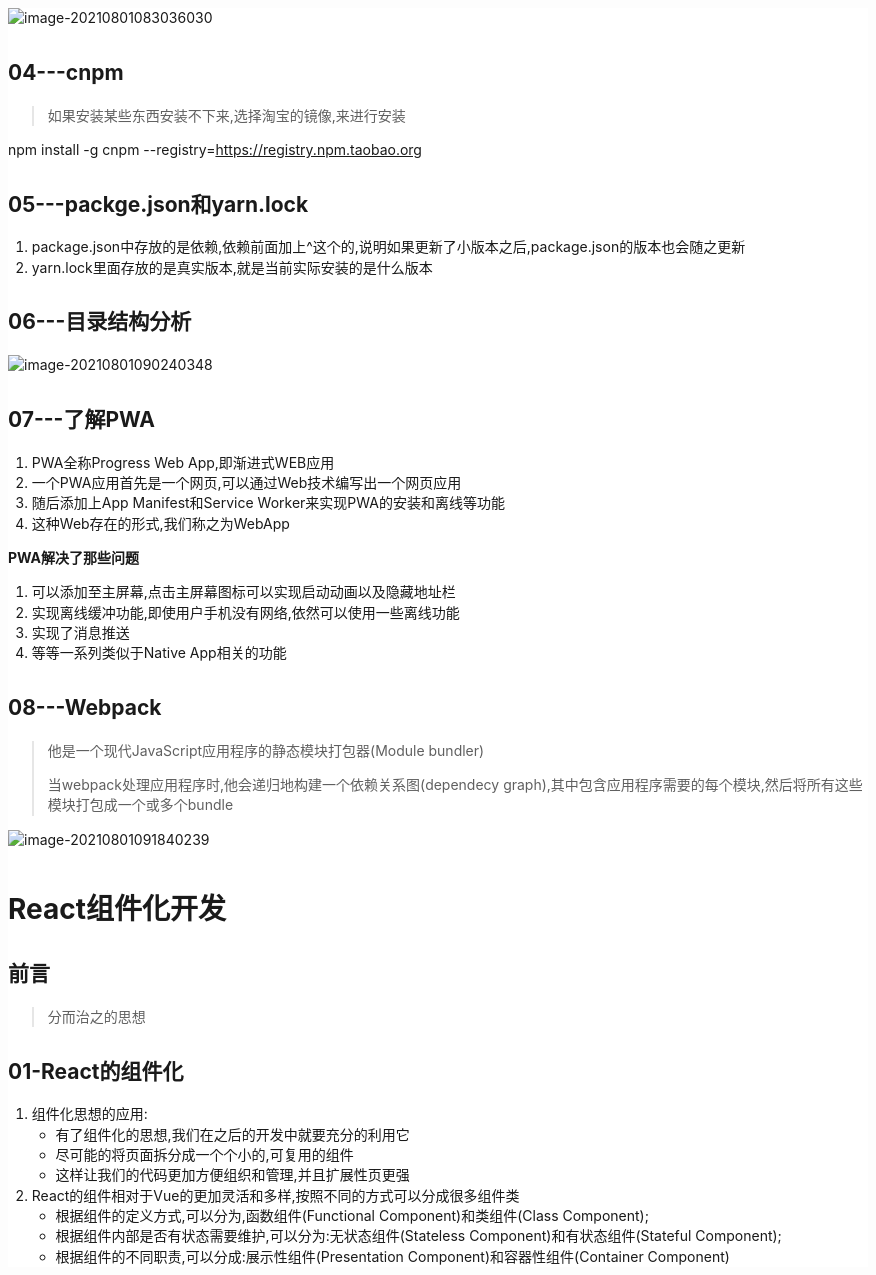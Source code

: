 ![image-20210801083036030](https://gitee.com/IU_czx/images/raw/master/img/image-20210801083036030.png)

## 04---cnpm

> 如果安装某些东西安装不下来,选择淘宝的镜像,来进行安装

npm install -g cnpm --registry=https://registry.npm.taobao.org

## 05---packge.json和yarn.lock

1. package.json中存放的是依赖,依赖前面加上^这个的,说明如果更新了小版本之后,package.json的版本也会随之更新
2. yarn.lock里面存放的是真实版本,就是当前实际安装的是什么版本

## 06---目录结构分析

![image-20210801090240348](https://gitee.com/IU_czx/images/raw/master/img/image-20210801090240348.png)

## 07---了解PWA

1. PWA全称Progress Web App,即渐进式WEB应用
2. 一个PWA应用首先是一个网页,可以通过Web技术编写出一个网页应用
3. 随后添加上App Manifest和Service Worker来实现PWA的安装和离线等功能
4. 这种Web存在的形式,我们称之为WebApp

**PWA解决了那些问题**

1. 可以添加至主屏幕,点击主屏幕图标可以实现启动动画以及隐藏地址栏
2. 实现离线缓冲功能,即使用户手机没有网络,依然可以使用一些离线功能
3. 实现了消息推送
4. 等等一系列类似于Native App相关的功能

## 08---Webpack

> 他是一个现代JavaScript应用程序的静态模块打包器(Module bundler)
>
> 当webpack处理应用程序时,他会递归地构建一个依赖关系图(dependecy graph),其中包含应用程序需要的每个模块,然后将所有这些模块打包成一个或多个bundle

![image-20210801091840239](https://gitee.com/IU_czx/images/raw/master/img/image-20210801091840239.png)

# React组件化开发

## 前言

> 分而治之的思想

## 01-React的组件化

1. 组件化思想的应用:
   * 有了组件化的思想,我们在之后的开发中就要充分的利用它
   * 尽可能的将页面拆分成一个个小的,可复用的组件
   * 这样让我们的代码更加方便组织和管理,并且扩展性页更强
2. React的组件相对于Vue的更加灵活和多样,按照不同的方式可以分成很多组件类
   * 根据组件的定义方式,可以分为,函数组件(Functional Component)和类组件(Class Component);
   * 根据组件内部是否有状态需要维护,可以分为:无状态组件(Stateless Component)和有状态组件(Stateful Component);
   * 根据组件的不同职责,可以分成:展示性组件(Presentation Component)和容器性组件(Container Component)
